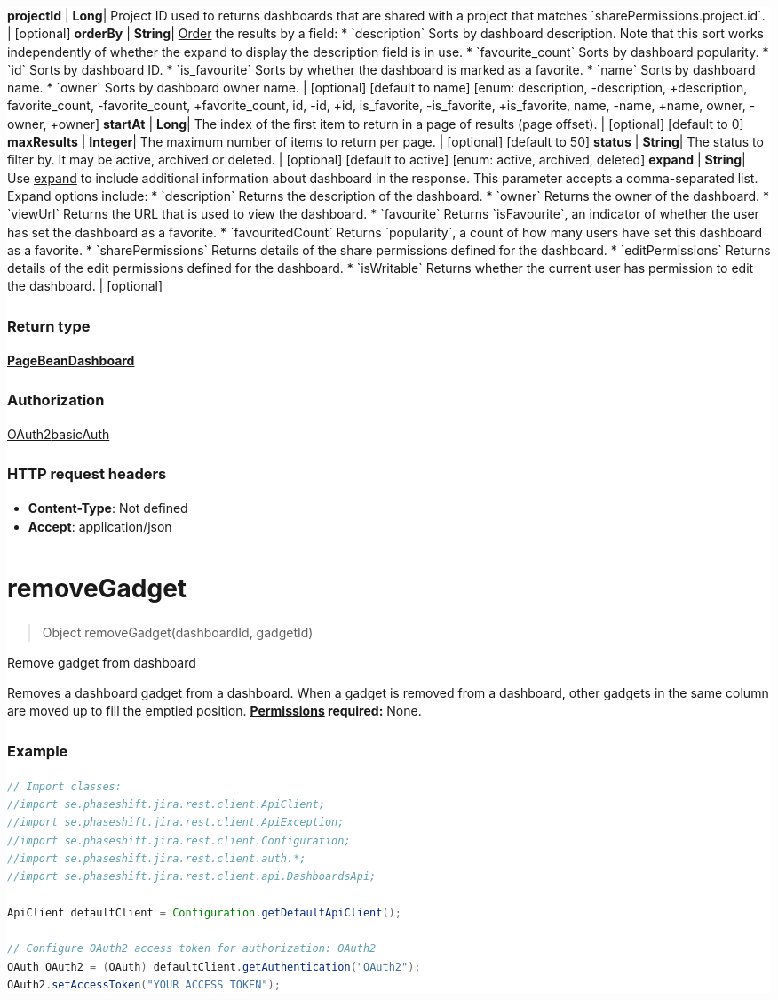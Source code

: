  **projectId** | **Long**| Project ID used to returns dashboards that are shared with a project that matches &#x60;sharePermissions.project.id&#x60;. | [optional]
 **orderBy** | **String**| [Order](#ordering) the results by a field:   *  &#x60;description&#x60; Sorts by dashboard description. Note that this sort works independently of whether the expand to display the description field is in use.  *  &#x60;favourite_count&#x60; Sorts by dashboard popularity.  *  &#x60;id&#x60; Sorts by dashboard ID.  *  &#x60;is_favourite&#x60; Sorts by whether the dashboard is marked as a favorite.  *  &#x60;name&#x60; Sorts by dashboard name.  *  &#x60;owner&#x60; Sorts by dashboard owner name. | [optional] [default to name] [enum: description, -description, +description, favorite_count, -favorite_count, +favorite_count, id, -id, +id, is_favorite, -is_favorite, +is_favorite, name, -name, +name, owner, -owner, +owner]
 **startAt** | **Long**| The index of the first item to return in a page of results (page offset). | [optional] [default to 0]
 **maxResults** | **Integer**| The maximum number of items to return per page. | [optional] [default to 50]
 **status** | **String**| The status to filter by. It may be active, archived or deleted. | [optional] [default to active] [enum: active, archived, deleted]
 **expand** | **String**| Use [expand](#expansion) to include additional information about dashboard in the response. This parameter accepts a comma-separated list. Expand options include:   *  &#x60;description&#x60; Returns the description of the dashboard.  *  &#x60;owner&#x60; Returns the owner of the dashboard.  *  &#x60;viewUrl&#x60; Returns the URL that is used to view the dashboard.  *  &#x60;favourite&#x60; Returns &#x60;isFavourite&#x60;, an indicator of whether the user has set the dashboard as a favorite.  *  &#x60;favouritedCount&#x60; Returns &#x60;popularity&#x60;, a count of how many users have set this dashboard as a favorite.  *  &#x60;sharePermissions&#x60; Returns details of the share permissions defined for the dashboard.  *  &#x60;editPermissions&#x60; Returns details of the edit permissions defined for the dashboard.  *  &#x60;isWritable&#x60; Returns whether the current user has permission to edit the dashboard. | [optional]

### Return type

[**PageBeanDashboard**](PageBeanDashboard.md)

### Authorization

[OAuth2](../README.md#OAuth2)[basicAuth](../README.md#basicAuth)

### HTTP request headers

 - **Content-Type**: Not defined
 - **Accept**: application/json

<a name="removeGadget"></a>
# **removeGadget**
> Object removeGadget(dashboardId, gadgetId)

Remove gadget from dashboard

Removes a dashboard gadget from a dashboard.  When a gadget is removed from a dashboard, other gadgets in the same column are moved up to fill the emptied position.  **[Permissions](#permissions) required:** None.

### Example
```java
// Import classes:
//import se.phaseshift.jira.rest.client.ApiClient;
//import se.phaseshift.jira.rest.client.ApiException;
//import se.phaseshift.jira.rest.client.Configuration;
//import se.phaseshift.jira.rest.client.auth.*;
//import se.phaseshift.jira.rest.client.api.DashboardsApi;

ApiClient defaultClient = Configuration.getDefaultApiClient();

// Configure OAuth2 access token for authorization: OAuth2
OAuth OAuth2 = (OAuth) defaultClient.getAuthentication("OAuth2");
OAuth2.setAccessToken("YOUR ACCESS TOKEN");
```